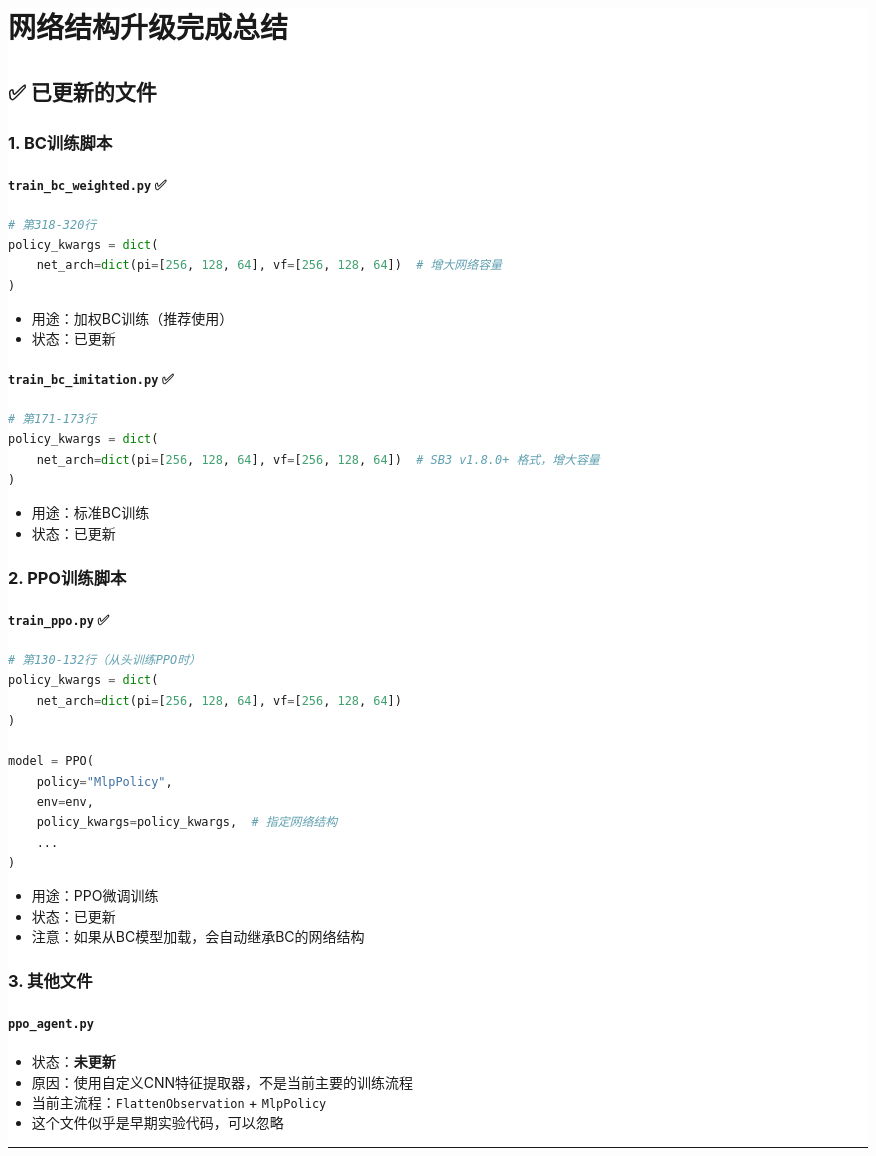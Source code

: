 # 网络结构升级完成总结

## ✅ 已更新的文件

### 1. BC训练脚本

#### `train_bc_weighted.py` ✅
```python
# 第318-320行
policy_kwargs = dict(
    net_arch=dict(pi=[256, 128, 64], vf=[256, 128, 64])  # 增大网络容量
)
```
- 用途：加权BC训练（推荐使用）
- 状态：已更新

#### `train_bc_imitation.py` ✅
```python
# 第171-173行
policy_kwargs = dict(
    net_arch=dict(pi=[256, 128, 64], vf=[256, 128, 64])  # SB3 v1.8.0+ 格式，增大容量
)
```
- 用途：标准BC训练
- 状态：已更新

### 2. PPO训练脚本

#### `train_ppo.py` ✅
```python
# 第130-132行（从头训练PPO时）
policy_kwargs = dict(
    net_arch=dict(pi=[256, 128, 64], vf=[256, 128, 64])
)

model = PPO(
    policy="MlpPolicy",
    env=env,
    policy_kwargs=policy_kwargs,  # 指定网络结构
    ...
)
```
- 用途：PPO微调训练
- 状态：已更新
- 注意：如果从BC模型加载，会自动继承BC的网络结构

### 3. 其他文件

#### `ppo_agent.py` 
- 状态：**未更新**
- 原因：使用自定义CNN特征提取器，不是当前主要的训练流程
- 当前主流程：`FlattenObservation` + `MlpPolicy`
- 这个文件似乎是早期实验代码，可以忽略

---